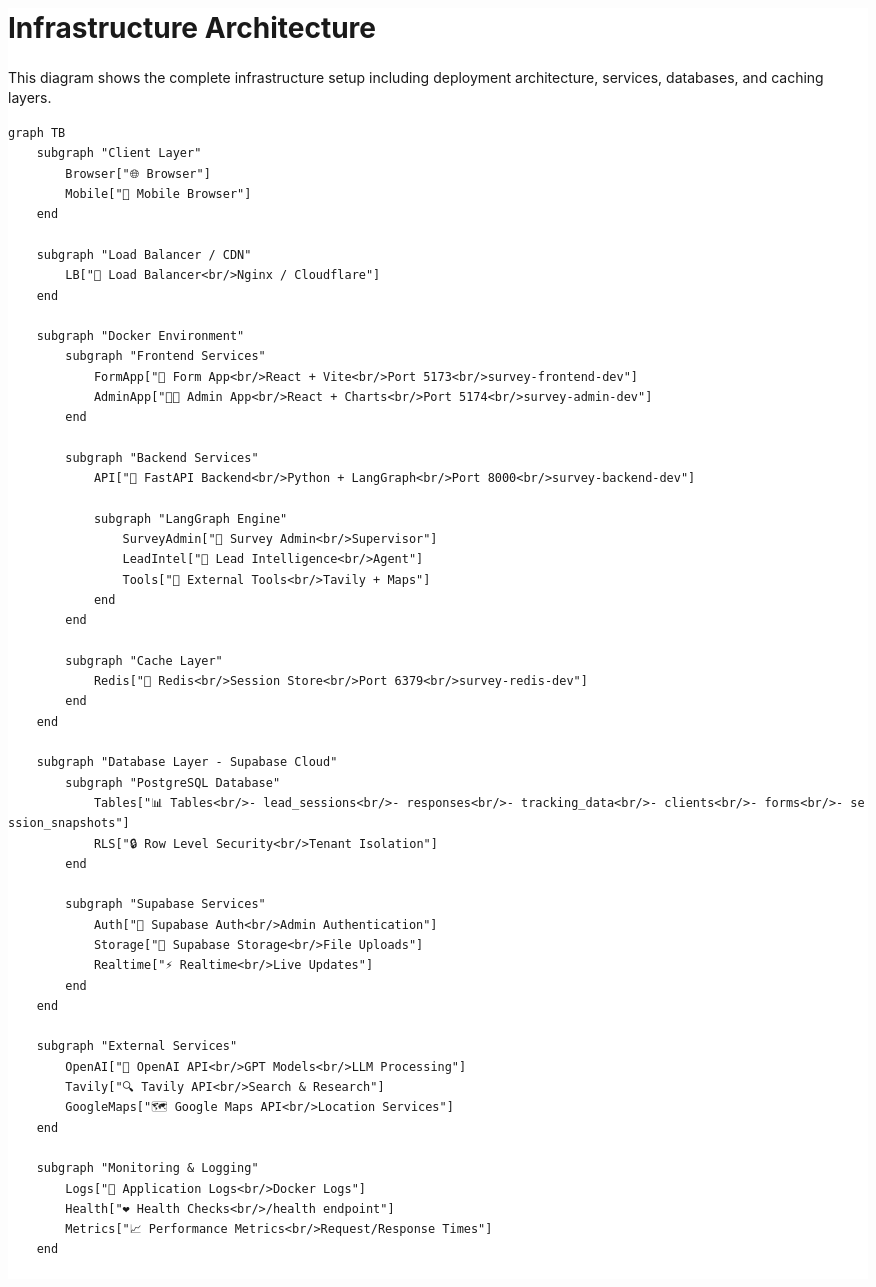 # Infrastructure Architecture

This diagram shows the complete infrastructure setup including deployment architecture, services, databases, and caching layers.

```mermaid
graph TB
    subgraph "Client Layer"
        Browser["🌐 Browser"]
        Mobile["📱 Mobile Browser"]
    end
    
    subgraph "Load Balancer / CDN"
        LB["🔄 Load Balancer<br/>Nginx / Cloudflare"]
    end
    
    subgraph "Docker Environment"
        subgraph "Frontend Services"
            FormApp["📝 Form App<br/>React + Vite<br/>Port 5173<br/>survey-frontend-dev"]
            AdminApp["👨‍💼 Admin App<br/>React + Charts<br/>Port 5174<br/>survey-admin-dev"]
        end
        
        subgraph "Backend Services"
            API["🚀 FastAPI Backend<br/>Python + LangGraph<br/>Port 8000<br/>survey-backend-dev"]
            
            subgraph "LangGraph Engine"
                SurveyAdmin["🤖 Survey Admin<br/>Supervisor"]
                LeadIntel["🧠 Lead Intelligence<br/>Agent"]
                Tools["🔧 External Tools<br/>Tavily + Maps"]
            end
        end
        
        subgraph "Cache Layer"
            Redis["🔴 Redis<br/>Session Store<br/>Port 6379<br/>survey-redis-dev"]
        end
    end
    
    subgraph "Database Layer - Supabase Cloud"
        subgraph "PostgreSQL Database"
            Tables["📊 Tables<br/>- lead_sessions<br/>- responses<br/>- tracking_data<br/>- clients<br/>- forms<br/>- session_snapshots"]
            RLS["🔒 Row Level Security<br/>Tenant Isolation"]
        end
        
        subgraph "Supabase Services"
            Auth["🔐 Supabase Auth<br/>Admin Authentication"]
            Storage["💾 Supabase Storage<br/>File Uploads"]
            Realtime["⚡ Realtime<br/>Live Updates"]
        end
    end
    
    subgraph "External Services"
        OpenAI["🤖 OpenAI API<br/>GPT Models<br/>LLM Processing"]
        Tavily["🔍 Tavily API<br/>Search & Research"]
        GoogleMaps["🗺️ Google Maps API<br/>Location Services"]
    end
    
    subgraph "Monitoring & Logging"
        Logs["📜 Application Logs<br/>Docker Logs"]
        Health["❤️ Health Checks<br/>/health endpoint"]
        Metrics["📈 Performance Metrics<br/>Request/Response Times"]
    end
    
```